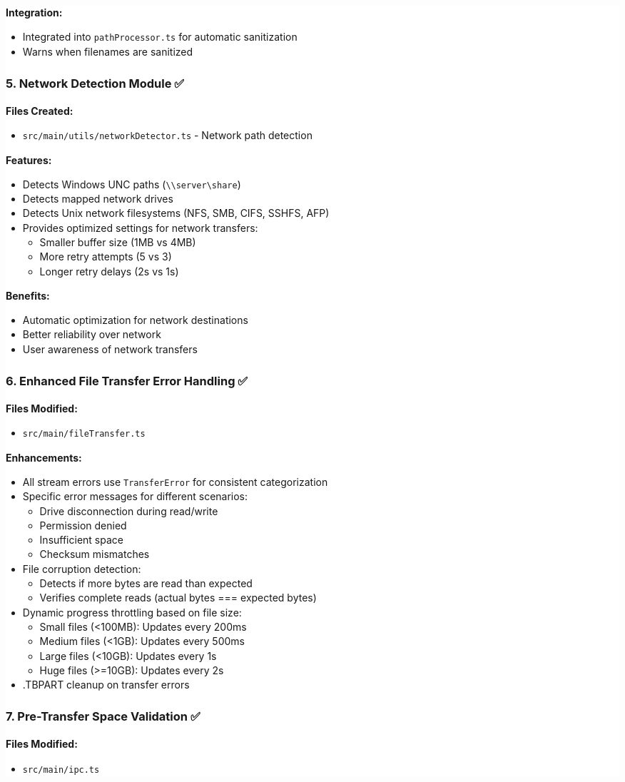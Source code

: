 **Integration:**

- Integrated into `pathProcessor.ts` for automatic sanitization
- Warns when filenames are sanitized

### 5. Network Detection Module ✅

**Files Created:**

- `src/main/utils/networkDetector.ts` - Network path detection

**Features:**

- Detects Windows UNC paths (`\\server\share`)
- Detects mapped network drives
- Detects Unix network filesystems (NFS, SMB, CIFS, SSHFS, AFP)
- Provides optimized settings for network transfers:
  - Smaller buffer size (1MB vs 4MB)
  - More retry attempts (5 vs 3)
  - Longer retry delays (2s vs 1s)

**Benefits:**

- Automatic optimization for network destinations
- Better reliability over network
- User awareness of network transfers

### 6. Enhanced File Transfer Error Handling ✅

**Files Modified:**

- `src/main/fileTransfer.ts`

**Enhancements:**

- All stream errors use `TransferError` for consistent categorization
- Specific error messages for different scenarios:
  - Drive disconnection during read/write
  - Permission denied
  - Insufficient space
  - Checksum mismatches
- File corruption detection:
  - Detects if more bytes are read than expected
  - Verifies complete reads (actual bytes === expected bytes)
- Dynamic progress throttling based on file size:
  - Small files (<100MB): Updates every 200ms
  - Medium files (<1GB): Updates every 500ms
  - Large files (<10GB): Updates every 1s
  - Huge files (>=10GB): Updates every 2s
- .TBPART cleanup on transfer errors

### 7. Pre-Transfer Space Validation ✅

**Files Modified:**

- `src/main/ipc.ts`
